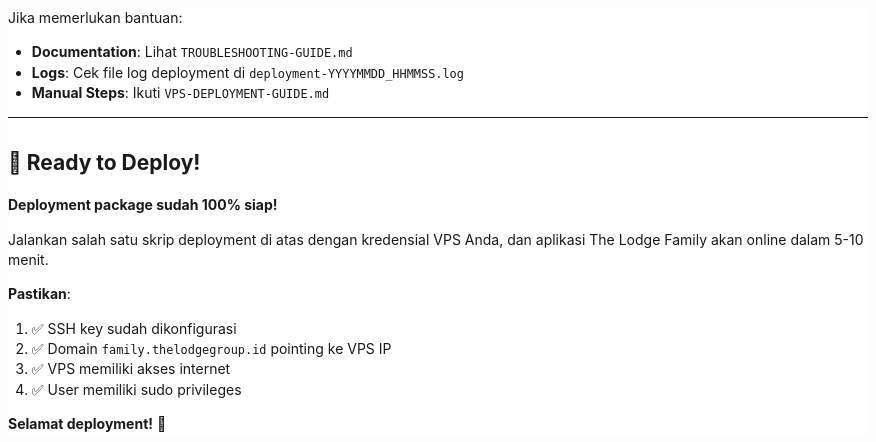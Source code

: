Jika memerlukan bantuan:
- **Documentation**: Lihat `TROUBLESHOOTING-GUIDE.md`
- **Logs**: Cek file log deployment di `deployment-YYYYMMDD_HHMMSS.log`
- **Manual Steps**: Ikuti `VPS-DEPLOYMENT-GUIDE.md`

---

## 🎉 Ready to Deploy!

**Deployment package sudah 100% siap!** 

Jalankan salah satu skrip deployment di atas dengan kredensial VPS Anda, dan aplikasi The Lodge Family akan online dalam 5-10 menit.

**Pastikan**:
1. ✅ SSH key sudah dikonfigurasi
2. ✅ Domain `family.thelodgegroup.id` pointing ke VPS IP
3. ✅ VPS memiliki akses internet
4. ✅ User memiliki sudo privileges

**Selamat deployment!** 🚀